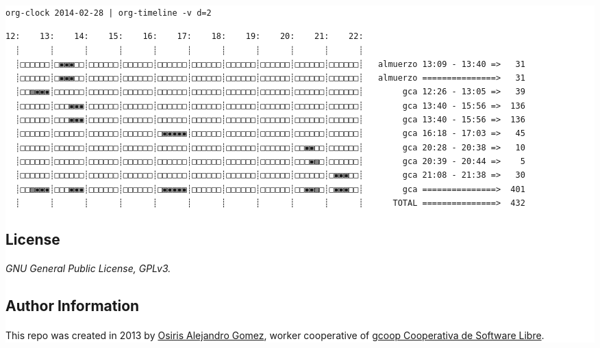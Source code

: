 ```
org-clock 2014-02-28 | org-timeline -v d=2
```

``` {.example}
12:    13:    14:    15:    16:    17:    18:    19:    20:    21:    22:
  ┊      ┊      ┊      ┊      ┊      ┊      ┊      ┊      ┊      ┊      ┊
  ┊□□□□□□┊□▣▣▣□□┊□□□□□□┊□□□□□□┊□□□□□□┊□□□□□□┊□□□□□□┊□□□□□□┊□□□□□□┊□□□□□□┊   almuerzo 13:09 - 13:40 =>   31
  ┊□□□□□□┊□▣▣▣□□┊□□□□□□┊□□□□□□┊□□□□□□┊□□□□□□┊□□□□□□┊□□□□□□┊□□□□□□┊□□□□□□┊   almuerzo ===============>   31
  ┊□□▨▣▣▣┊□□□□□□┊□□□□□□┊□□□□□□┊□□□□□□┊□□□□□□┊□□□□□□┊□□□□□□┊□□□□□□┊□□□□□□┊        gca 12:26 - 13:05 =>   39
  ┊□□□□□□┊□□□▣▣▣┊□□□□□□┊□□□□□□┊□□□□□□┊□□□□□□┊□□□□□□┊□□□□□□┊□□□□□□┊□□□□□□┊        gca 13:40 - 15:56 =>  136
  ┊□□□□□□┊□□□▣▣▣┊□□□□□□┊□□□□□□┊□□□□□□┊□□□□□□┊□□□□□□┊□□□□□□┊□□□□□□┊□□□□□□┊        gca 13:40 - 15:56 =>  136
  ┊□□□□□□┊□□□□□□┊□□□□□□┊□□□□□□┊□▣▣▣▣▣┊□□□□□□┊□□□□□□┊□□□□□□┊□□□□□□┊□□□□□□┊        gca 16:18 - 17:03 =>   45
  ┊□□□□□□┊□□□□□□┊□□□□□□┊□□□□□□┊□□□□□□┊□□□□□□┊□□□□□□┊□□□□□□┊□□▣▣□□┊□□□□□□┊        gca 20:28 - 20:38 =>   10
  ┊□□□□□□┊□□□□□□┊□□□□□□┊□□□□□□┊□□□□□□┊□□□□□□┊□□□□□□┊□□□□□□┊□□□▣▨□┊□□□□□□┊        gca 20:39 - 20:44 =>    5
  ┊□□□□□□┊□□□□□□┊□□□□□□┊□□□□□□┊□□□□□□┊□□□□□□┊□□□□□□┊□□□□□□┊□□□□□□┊□▣▣▣□□┊        gca 21:08 - 21:38 =>   30
  ┊□□▨▣▣▣┊□□□▣▣▣┊□□□□□□┊□□□□□□┊□▣▣▣▣▣┊□□□□□□┊□□□□□□┊□□□□□□┊□□▣▣▨□┊□▣▣▣□□┊        gca ===============>  401
  ┊      ┊      ┊      ┊      ┊      ┊      ┊      ┊      ┊      ┊      ┊      TOTAL ===============>  432
```

## License

_GNU General Public License, GPLv3._

## Author Information

This repo was created in 2013 by
 [Osiris Alejandro Gomez](https://osiux.com/), worker cooperative of
 [gcoop Cooperativa de Software Libre](https://www.gcoop.coop/).
